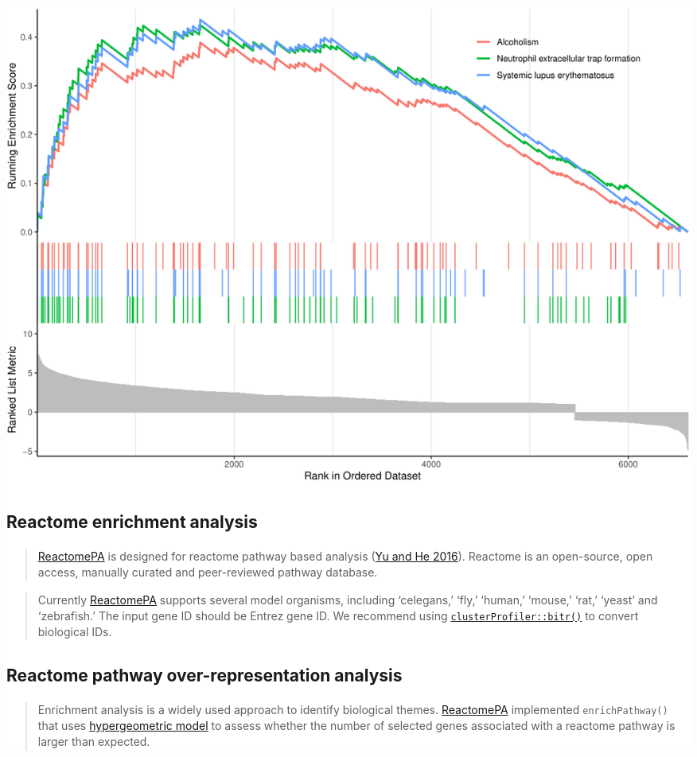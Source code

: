 ![image-20210825151910313](image-20210825151910313.png)

##  Reactome enrichment analysis

> [ReactomePA](http://bioconductor.org/packages/ReactomePA) is designed for reactome pathway based analysis ([Yu and He 2016](https://yulab-smu.top/biomedical-knowledge-mining-book/references.html#ref-yu_reactomepa_2016)). Reactome is an open-source, open access, manually curated and peer-reviewed pathway database.

> Currently [ReactomePA](http://bioconductor.org/packages/ReactomePA) supports several model organisms, including ‘celegans,’ ‘fly,’ ‘human,’ ‘mouse,’ ‘rat,’ ‘yeast’ and ‘zebrafish.’ The input gene ID should be Entrez gene ID. We recommend using [`clusterProfiler::bitr()`](https://yulab-smu.top/biomedical-knowledge-mining-book/useful-utilities.html#bitr) to convert biological IDs.

##  Reactome pathway over-representation analysis

> Enrichment analysis is a widely used approach to identify biological themes. [ReactomePA](http://bioconductor.org/packages/ReactomePA) implemented `enrichPathway()` that uses [hypergeometric model](https://yulab-smu.top/biomedical-knowledge-mining-book/enrichment-overview.html#ora-algorithm) to assess whether the number of selected genes associated with a reactome pathway is larger than expected.
